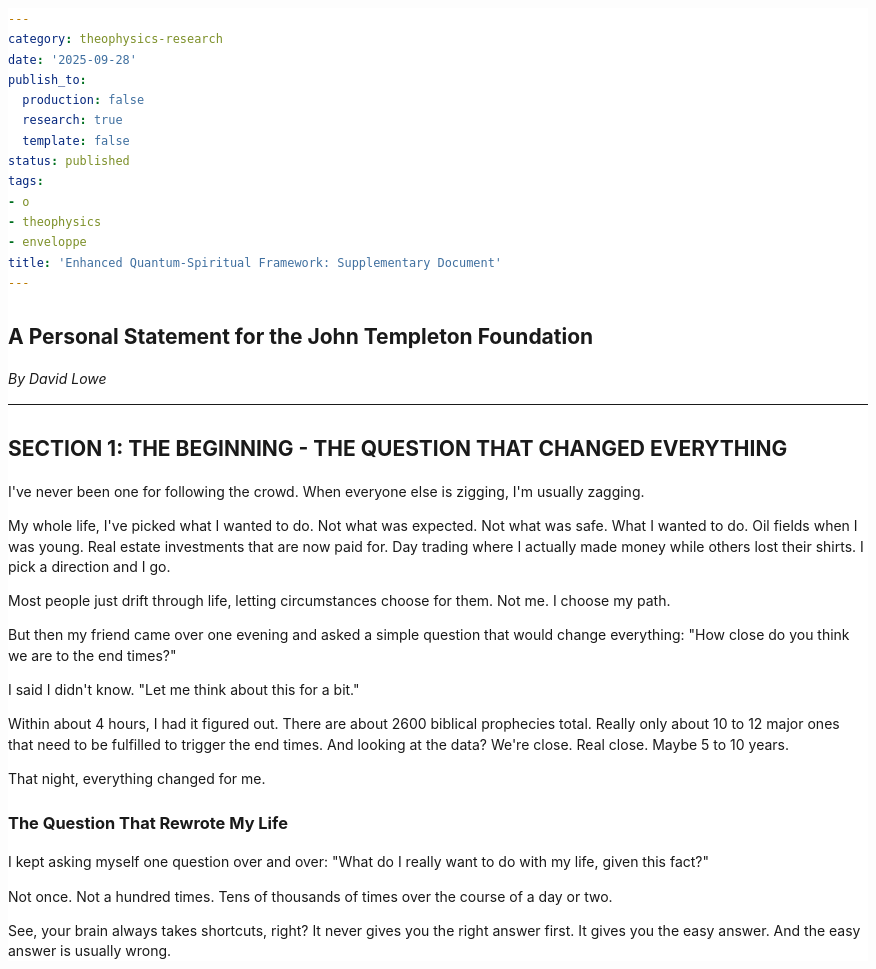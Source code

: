 ```yaml
---
category: theophysics-research
date: '2025-09-28'
publish_to:
  production: false
  research: true
  template: false
status: published
tags:
- o
- theophysics
- enveloppe
title: 'Enhanced Quantum-Spiritual Framework: Supplementary Document'
---
```

   
## A Personal Statement for the John Templeton Foundation   
   
*By David Lowe*   
   
   
---   
   
## **SECTION 1: THE BEGINNING - THE QUESTION THAT CHANGED EVERYTHING**   
   
I've never been one for following the crowd. When everyone else is zigging, I'm usually zagging.   
   
My whole life, I've picked what I wanted to do. Not what was expected. Not what was safe. What I wanted to do. Oil fields when I was young. Real estate investments that are now paid for. Day trading where I actually made money while others lost their shirts. I pick a direction and I go.   
   
Most people just drift through life, letting circumstances choose for them. Not me. I choose my path.   
   
But then my friend came over one evening and asked a simple question that would change everything: "How close do you think we are to the end times?"   
   
I said I didn't know. "Let me think about this for a bit."   
   
Within about 4 hours, I had it figured out. There are about 2600 biblical prophecies total. Really only about 10 to 12 major ones that need to be fulfilled to trigger the end times. And looking at the data? We're close. Real close. Maybe 5 to 10 years.   
   
That night, everything changed for me.   
   
### The Question That Rewrote My Life   
   
I kept asking myself one question over and over: "What do I really want to do with my life, given this fact?"   
   
Not once. Not a hundred times. Tens of thousands of times over the course of a day or two.   
   
See, your brain always takes shortcuts, right? It never gives you the right answer first. It gives you the easy answer. And the easy answer is usually wrong.   
   